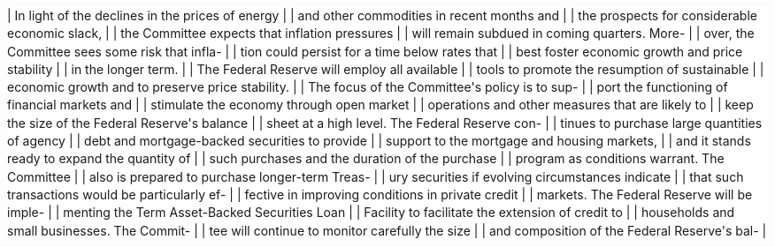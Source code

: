 | In light of the declines in the prices of energy    |
| and other commodities in recent months and          |
| the prospects for considerable economic slack,      |
| the Committee expects that inflation pressures      |
| will remain subdued in coming quarters. More-       |
| over, the Committee sees some risk that infla-      |
| tion could persist for a time below rates that      |
| best foster economic growth and price stability     |
| in the longer term.                                 |
| The Federal Reserve will employ all available       |
| tools to promote the resumption of sustainable      |
| economic growth and to preserve price stability.    |
| The focus of the Committee's policy is to sup-      |
| port the functioning of financial markets and       |
| stimulate the economy through open market           |
| operations and other measures that are likely to    |
| keep the size of the Federal Reserve's balance      |
| sheet at a high level. The Federal Reserve con-     |
| tinues to purchase large quantities of agency       |
| debt and mortgage-backed securities to provide      |
| support to the mortgage and housing markets,        |
| and it stands ready to expand the quantity of       |
| such purchases and the duration of the purchase     |
| program as conditions warrant. The Committee        |
| also is prepared to purchase longer-term Treas-     |
| ury securities if evolving circumstances indicate   |
| that such transactions would be particularly ef-    |
| fective in improving conditions in private credit   |
| markets. The Federal Reserve will be imple-         |
| menting the Term Asset-Backed Securities Loan       |
| Facility to facilitate the extension of credit to   |
| households and small businesses. The Commit-        |
| tee will continue to monitor carefully the size     |
| and composition of the Federal Reserve's bal-       |
